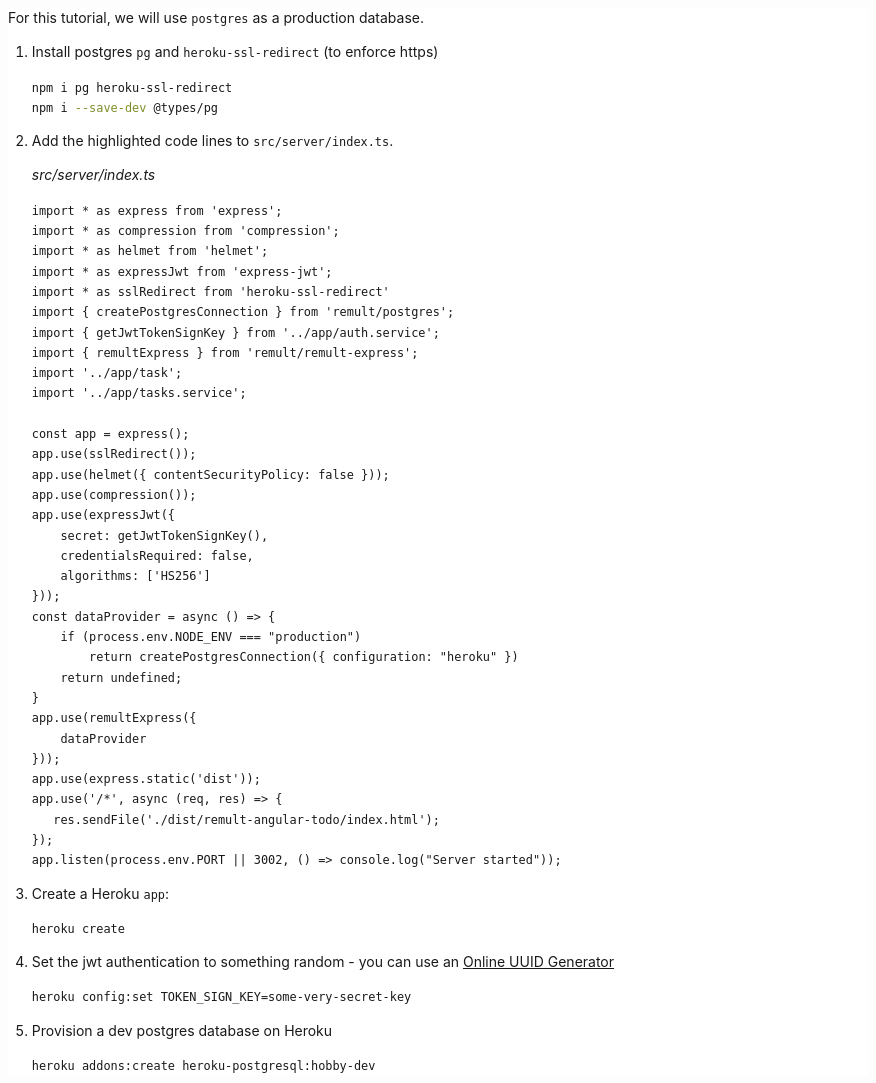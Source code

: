 For this tutorial, we will use `postgres` as a production database.

1. Install postgres `pg` and `heroku-ssl-redirect` (to enforce https)
   ```sh
   npm i pg heroku-ssl-redirect
   npm i --save-dev @types/pg
   ```

2. Add the highlighted code lines to `src/server/index.ts`.

   *src/server/index.ts*
   ```ts{5-6,21-27}
   import * as express from 'express';
   import * as compression from 'compression';
   import * as helmet from 'helmet';
   import * as expressJwt from 'express-jwt';
   import * as sslRedirect from 'heroku-ssl-redirect'
   import { createPostgresConnection } from 'remult/postgres';
   import { getJwtTokenSignKey } from '../app/auth.service';
   import { remultExpress } from 'remult/remult-express';
   import '../app/task';
   import '../app/tasks.service';
   
   const app = express();
   app.use(sslRedirect());
   app.use(helmet({ contentSecurityPolicy: false }));
   app.use(compression());
   app.use(expressJwt({
       secret: getJwtTokenSignKey(),
       credentialsRequired: false,
       algorithms: ['HS256']
   }));
   const dataProvider = async () => {
       if (process.env.NODE_ENV === "production")
           return createPostgresConnection({ configuration: "heroku" })
       return undefined;
   }
   app.use(remultExpress({
       dataProvider
   }));
   app.use(express.static('dist'));
   app.use('/*', async (req, res) => {
      res.sendFile('./dist/remult-angular-todo/index.html');
   });
   app.listen(process.env.PORT || 3002, () => console.log("Server started"));
   ```
2. Create a Heroku `app`:

   ```sh
   heroku create
   ```

3. Set the jwt authentication to something random - you can use an [Online UUID Generator](https://www.uuidgenerator.net/)
   ```sh
   heroku config:set TOKEN_SIGN_KEY=some-very-secret-key
   ```
3. Provision a dev postgres database on Heroku
   ```sh
   heroku addons:create heroku-postgresql:hobby-dev
   ```
